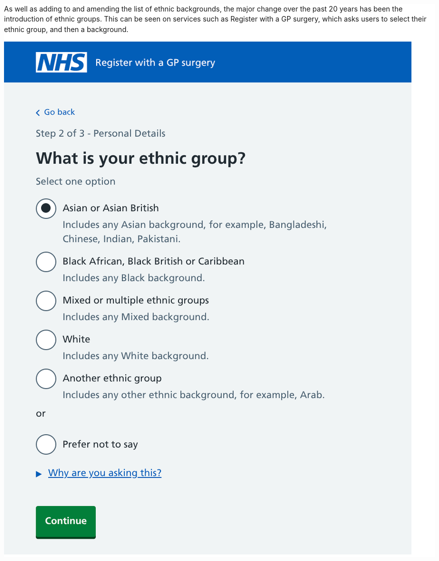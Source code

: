 As well as adding to and amending the list of ethnic backgrounds, the major change over the past 20 years has been the introduction of ethnic groups. This can be seen on services such as Register with a GP surgery, which asks users to select their ethnic group, and then a background.

![A form on the Register with a GP service showing five broad ethnicity groups for users to select from](ethnicity-register-gp.png)
